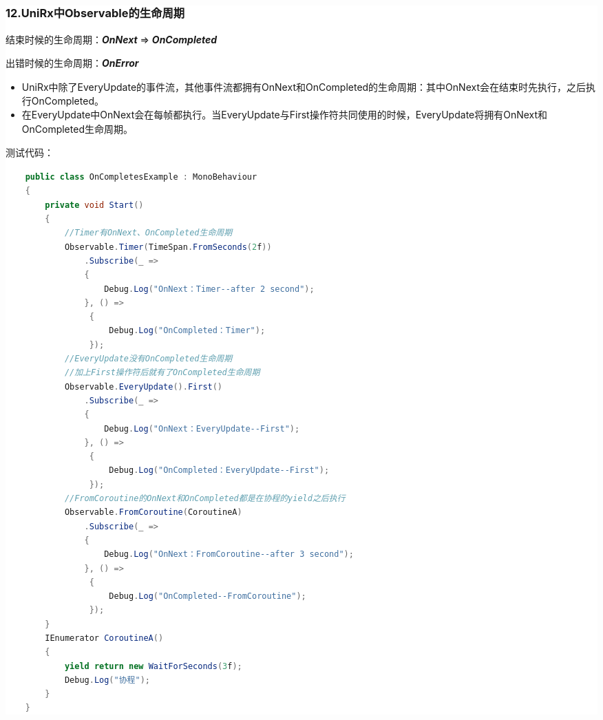 ### 12.UniRx中Observable的生命周期

结束时候的生命周期：***OnNext*** => ***OnCompleted***

出错时候的生命周期：***OnError***

- UniRx中除了EveryUpdate的事件流，其他事件流都拥有OnNext和OnCompleted的生命周期：其中OnNext会在结束时先执行，之后执行OnCompleted。
- 在EveryUpdate中OnNext会在每帧都执行。当EveryUpdate与First操作符共同使用的时候，EveryUpdate将拥有OnNext和OnCompleted生命周期。

测试代码：

````csharp
    public class OnCompletesExample : MonoBehaviour
    {
        private void Start()
        {
            //Timer有OnNext、OnCompleted生命周期
            Observable.Timer(TimeSpan.FromSeconds(2f))
                .Subscribe(_ =>
                {
                    Debug.Log("OnNext：Timer--after 2 second");
                }, () =>
                 {
                     Debug.Log("OnCompleted：Timer");
                 });
            //EveryUpdate没有OnCompleted生命周期
            //加上First操作符后就有了OnCompleted生命周期
            Observable.EveryUpdate().First()
                .Subscribe(_ =>
                {
                    Debug.Log("OnNext：EveryUpdate--First");
                }, () =>
                 {
                     Debug.Log("OnCompleted：EveryUpdate--First");
                 });
            //FromCoroutine的OnNext和OnCompleted都是在协程的yield之后执行
            Observable.FromCoroutine(CoroutineA)
                .Subscribe(_ =>
                {
                    Debug.Log("OnNext：FromCoroutine--after 3 second");
                }, () =>
                 {
                     Debug.Log("OnCompleted--FromCoroutine");
                 });
        }
        IEnumerator CoroutineA()
        {
            yield return new WaitForSeconds(3f);
            Debug.Log("协程");
        }
    }
````
